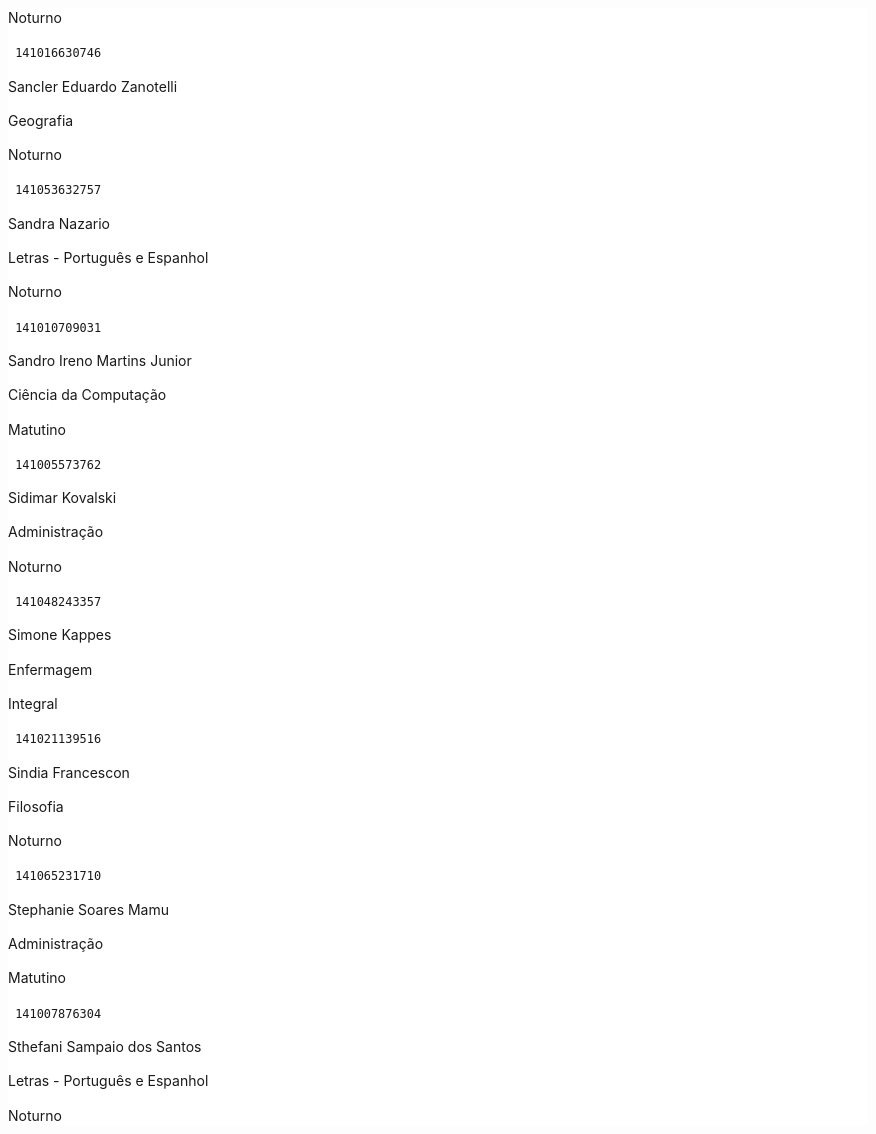    Noturno

     141016630746

   Sancler Eduardo Zanotelli

   Geografia

   Noturno

     141053632757

   Sandra Nazario

   Letras - Português e Espanhol

   Noturno

     141010709031

   Sandro Ireno Martins Junior

   Ciência da Computação

   Matutino

     141005573762

   Sidimar Kovalski

   Administração

   Noturno

     141048243357

   Simone Kappes

   Enfermagem

   Integral

     141021139516

   Sindia Francescon

   Filosofia

   Noturno

     141065231710

   Stephanie Soares Mamu

   Administração

   Matutino

     141007876304

   Sthefani Sampaio dos Santos

   Letras - Português e Espanhol

   Noturno
